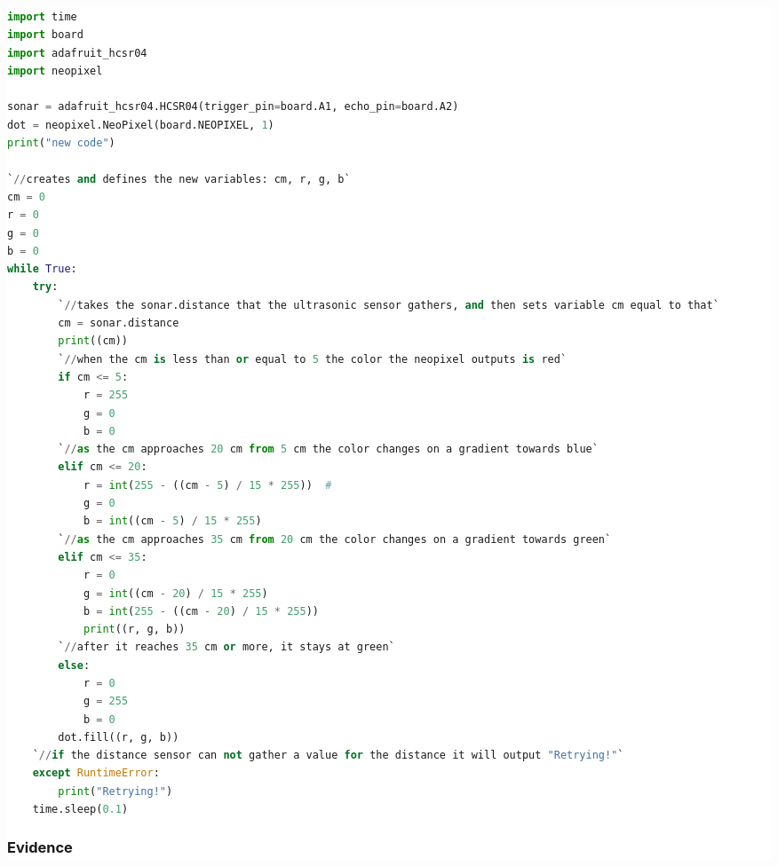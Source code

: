```python
import time
import board
import adafruit_hcsr04
import neopixel

sonar = adafruit_hcsr04.HCSR04(trigger_pin=board.A1, echo_pin=board.A2)
dot = neopixel.NeoPixel(board.NEOPIXEL, 1)
print("new code")

`//creates and defines the new variables: cm, r, g, b`
cm = 0
r = 0
g = 0
b = 0
while True:
    try:
        `//takes the sonar.distance that the ultrasonic sensor gathers, and then sets variable cm equal to that`
        cm = sonar.distance
        print((cm))
        `//when the cm is less than or equal to 5 the color the neopixel outputs is red`
        if cm <= 5:
            r = 255
            g = 0
            b = 0
        `//as the cm approaches 20 cm from 5 cm the color changes on a gradient towards blue`
        elif cm <= 20:
            r = int(255 - ((cm - 5) / 15 * 255))  #
            g = 0
            b = int((cm - 5) / 15 * 255)
        `//as the cm approaches 35 cm from 20 cm the color changes on a gradient towards green`
        elif cm <= 35:
            r = 0
            g = int((cm - 20) / 15 * 255)
            b = int(255 - ((cm - 20) / 15 * 255))
            print((r, g, b))
        `//after it reaches 35 cm or more, it stays at green`
        else:
            r = 0
            g = 255
            b = 0
        dot.fill((r, g, b))
    `//if the distance sensor can not gather a value for the distance it will output "Retrying!"`
    except RuntimeError:
        print("Retrying!")
    time.sleep(0.1)
```
### Evidence